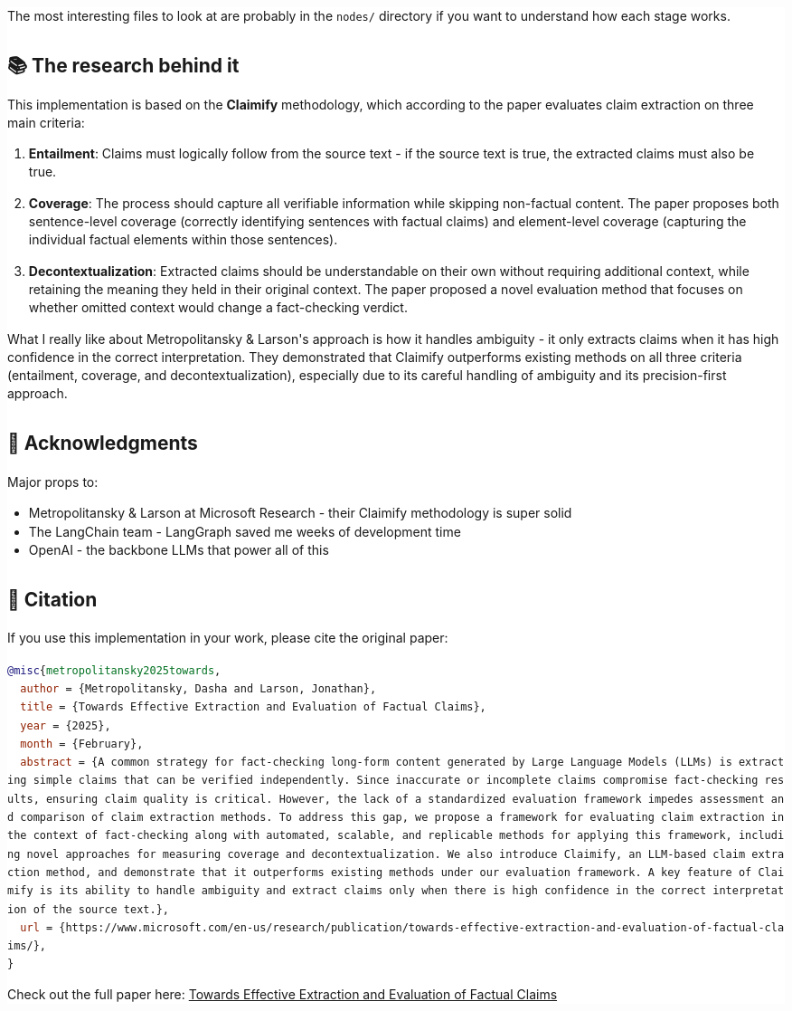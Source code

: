 The most interesting files to look at are probably in the `nodes/` directory if you want to understand how each stage works.

## 📚 The research behind it

This implementation is based on the **Claimify** methodology, which according to the paper evaluates claim extraction on three main criteria:

1.  **Entailment**: Claims must logically follow from the source text - if the source text is true, the extracted claims must also be true.

2.  **Coverage**: The process should capture all verifiable information while skipping non-factual content. The paper proposes both sentence-level coverage (correctly identifying sentences with factual claims) and element-level coverage (capturing the individual factual elements within those sentences).

3.  **Decontextualization**: Extracted claims should be understandable on their own without requiring additional context, while retaining the meaning they held in their original context. The paper proposed a novel evaluation method that focuses on whether omitted context would change a fact-checking verdict.

What I really like about Metropolitansky & Larson's approach is how it handles ambiguity - it only extracts claims when it has high confidence in the correct interpretation. They demonstrated that Claimify outperforms existing methods on all three criteria (entailment, coverage, and decontextualization), especially due to its careful handling of ambiguity and its precision-first approach.

## 🙏 Acknowledgments

Major props to:

-   Metropolitansky & Larson at Microsoft Research - their Claimify methodology is super solid
-   The LangChain team - LangGraph saved me weeks of development time
-   OpenAI - the backbone LLMs that power all of this

## 💬 Citation

If you use this implementation in your work, please cite the original paper:

```bibtex
@misc{metropolitansky2025towards,
  author = {Metropolitansky, Dasha and Larson, Jonathan},
  title = {Towards Effective Extraction and Evaluation of Factual Claims},
  year = {2025},
  month = {February},
  abstract = {A common strategy for fact-checking long-form content generated by Large Language Models (LLMs) is extracting simple claims that can be verified independently. Since inaccurate or incomplete claims compromise fact-checking results, ensuring claim quality is critical. However, the lack of a standardized evaluation framework impedes assessment and comparison of claim extraction methods. To address this gap, we propose a framework for evaluating claim extraction in the context of fact-checking along with automated, scalable, and replicable methods for applying this framework, including novel approaches for measuring coverage and decontextualization. We also introduce Claimify, an LLM-based claim extraction method, and demonstrate that it outperforms existing methods under our evaluation framework. A key feature of Claimify is its ability to handle ambiguity and extract claims only when there is high confidence in the correct interpretation of the source text.},
  url = {https://www.microsoft.com/en-us/research/publication/towards-effective-extraction-and-evaluation-of-factual-claims/},
}
```

Check out the full paper here: [Towards Effective Extraction and Evaluation of Factual Claims](https://www.microsoft.com/en-us/research/publication/towards-effective-extraction-and-evaluation-of-factual-claims/) 
